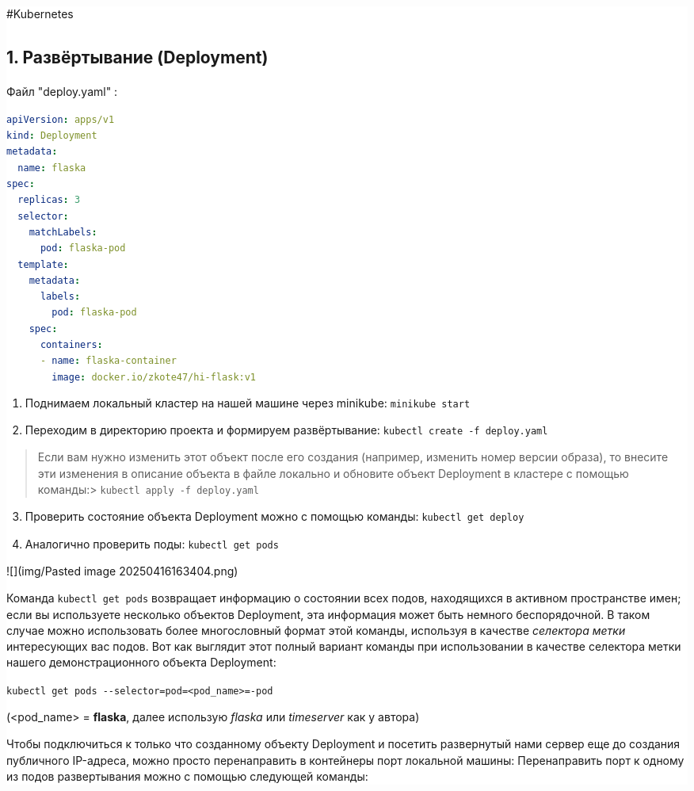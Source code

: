 #Kubernetes

## 1. Развёртывание (Deployment)

Файл "deploy.yaml" :

```yaml
apiVersion: apps/v1
kind: Deployment
metadata:
  name: flaska
spec:
  replicas: 3
  selector:
    matchLabels:
      pod: flaska-pod
  template:
    metadata:
      labels:
        pod: flaska-pod
    spec:
      containers:
      - name: flaska-container
        image: docker.io/zkote47/hi-flask:v1
```

1) Поднимаем локальный кластер на нашей машине через minikube:
`minikube start`

2) Переходим в директорию проекта и формируем развёртывание:
`kubectl create -f deploy.yaml`

> Если вам нужно изменить этот объект после его создания (например, изменить номер версии образа), то внесите эти изменения в описание объекта в файле локально и обновите объект Deployment в кластере с помощью команды:> 
> `kubectl apply -f deploy.yaml` 

3) Проверить состояние объекта Deployment можно с помощью команды:
`kubectl get deploy`

4) Аналогично проверить поды:
`kubectl get pods`

![](img/Pasted image 20250416163404.png)

Команда `kubectl get pods` возвращает информацию о состоянии всех подов, находящихся в активном пространстве имен; если вы используете несколько объектов Deployment, эта информация может быть немного беспорядочной. В таком случае можно использовать более многословный формат этой команды, используя в качестве *селектора метки* интересующих вас подов. Вот как выглядит этот полный вариант команды при использовании в качестве селектора метки нашего демонстрационного объекта Deployment:

`kubectl get pods --selector=pod=<pod_name>=-pod`

(<pod_name> = **flaska**, далее использую *flaska* или *timeserver* как у автора) 

Чтобы подключиться к только что созданному объекту Deployment и посетить развернутый нами сервер еще до создания публичного IP-адреса, можно просто перенаправить в контейнеры порт локальной машины:
Перенаправить порт к одному из подов развертывания можно с помощью следующей команды:

